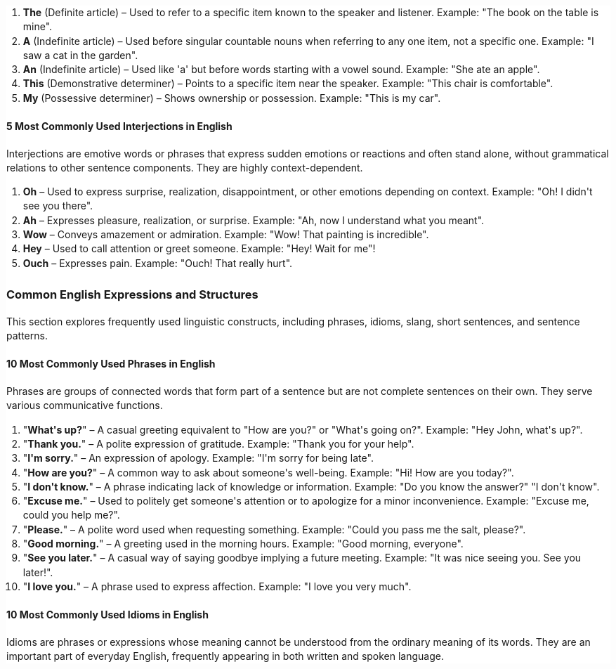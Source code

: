 1.  **The** (Definite article) – Used to refer to a specific item known to the speaker and listener. Example: "The book on the table is mine".
2.  **A** (Indefinite article) – Used before singular countable nouns when referring to any one item, not a specific one. Example: "I saw a cat in the garden".
3.  **An** (Indefinite article) – Used like 'a' but before words starting with a vowel sound. Example: "She ate an apple".
4.  **This** (Demonstrative determiner) – Points to a specific item near the speaker. Example: "This chair is comfortable".
5.  **My** (Possessive determiner) – Shows ownership or possession. Example: "This is my car".

#### 5 Most Commonly Used Interjections in English
Interjections are emotive words or phrases that express sudden emotions or reactions and often stand alone, without grammatical relations to other sentence components. They are highly context-dependent.

1.  **Oh** – Used to express surprise, realization, disappointment, or other emotions depending on context. Example: "Oh! I didn't see you there".
2.  **Ah** – Expresses pleasure, realization, or surprise. Example: "Ah, now I understand what you meant".
3.  **Wow** – Conveys amazement or admiration. Example: "Wow! That painting is incredible".
4.  **Hey** – Used to call attention or greet someone. Example: "Hey! Wait for me"!
5.  **Ouch** – Expresses pain. Example: "Ouch! That really hurt".

### Common English Expressions and Structures

This section explores frequently used linguistic constructs, including phrases, idioms, slang, short sentences, and sentence patterns.

#### 10 Most Commonly Used Phrases in English
Phrases are groups of connected words that form part of a sentence but are not complete sentences on their own. They serve various communicative functions.

1.  "**What's up?**" – A casual greeting equivalent to "How are you?" or "What's going on?". Example: "Hey John, what's up?".
2.  "**Thank you.**" – A polite expression of gratitude. Example: "Thank you for your help".
3.  "**I'm sorry.**" – An expression of apology. Example: "I'm sorry for being late".
4.  "**How are you?**" – A common way to ask about someone's well-being. Example: "Hi! How are you today?".
5.  "**I don't know.**" – A phrase indicating lack of knowledge or information. Example: "Do you know the answer?" "I don't know".
6.  "**Excuse me.**" – Used to politely get someone's attention or to apologize for a minor inconvenience. Example: "Excuse me, could you help me?".
7.  "**Please.**" – A polite word used when requesting something. Example: "Could you pass me the salt, please?".
8.  "**Good morning.**" – A greeting used in the morning hours. Example: "Good morning, everyone".
9.  "**See you later.**" – A casual way of saying goodbye implying a future meeting. Example: "It was nice seeing you. See you later!".
10. "**I love you.**" – A phrase used to express affection. Example: "I love you very much".

#### 10 Most Commonly Used Idioms in English
Idioms are phrases or expressions whose meaning cannot be understood from the ordinary meaning of its words. They are an important part of everyday English, frequently appearing in both written and spoken language.
